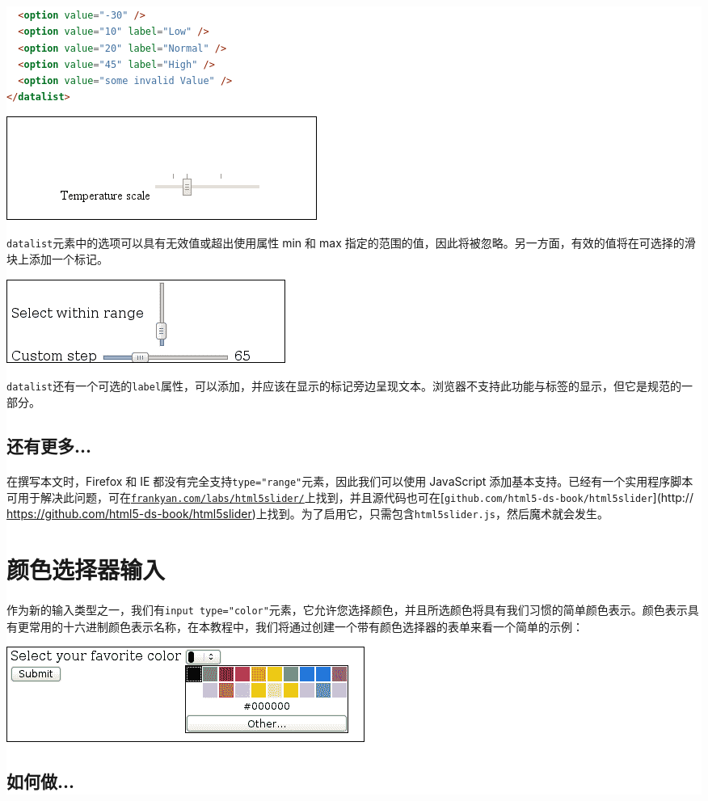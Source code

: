 ```html
  <option value="-30" />
  <option value="10" label="Low" />
  <option value="20" label="Normal" />
  <option value="45" label="High" />
  <option value="some invalid Value" />
</datalist>
```

![它是如何工作的...](img/9282OT_04_08.jpg)

`datalist`元素中的选项可以具有无效值或超出使用属性 min 和 max 指定的范围的值，因此将被忽略。另一方面，有效的值将在可选择的滑块上添加一个标记。

![它是如何工作的...](img/9282OT_04_07.jpg)

`datalist`还有一个可选的`label`属性，可以添加，并应该在显示的标记旁边呈现文本。浏览器不支持此功能与标签的显示，但它是规范的一部分。

## 还有更多...

在撰写本文时，Firefox 和 IE 都没有完全支持`type="range"`元素，因此我们可以使用 JavaScript 添加基本支持。已经有一个实用程序脚本可用于解决此问题，可在[`frankyan.com/labs/html5slider/`](http://frankyan.com/labs/html5slider/)上找到，并且源代码也可在[`github.com/html5-ds-book/html5slider`](http:// https://github.com/html5-ds-book/html5slider)上找到。为了启用它，只需包含`html5slider.js`，然后魔术就会发生。

# 颜色选择器输入

作为新的输入类型之一，我们有`input type="color"`元素，它允许您选择颜色，并且所选颜色将具有我们习惯的简单颜色表示。颜色表示具有更常用的十六进制颜色表示名称，在本教程中，我们将通过创建一个带有颜色选择器的表单来看一个简单的示例：

![颜色选择器输入](img/9282OT_04_09.jpg)

## 如何做...

